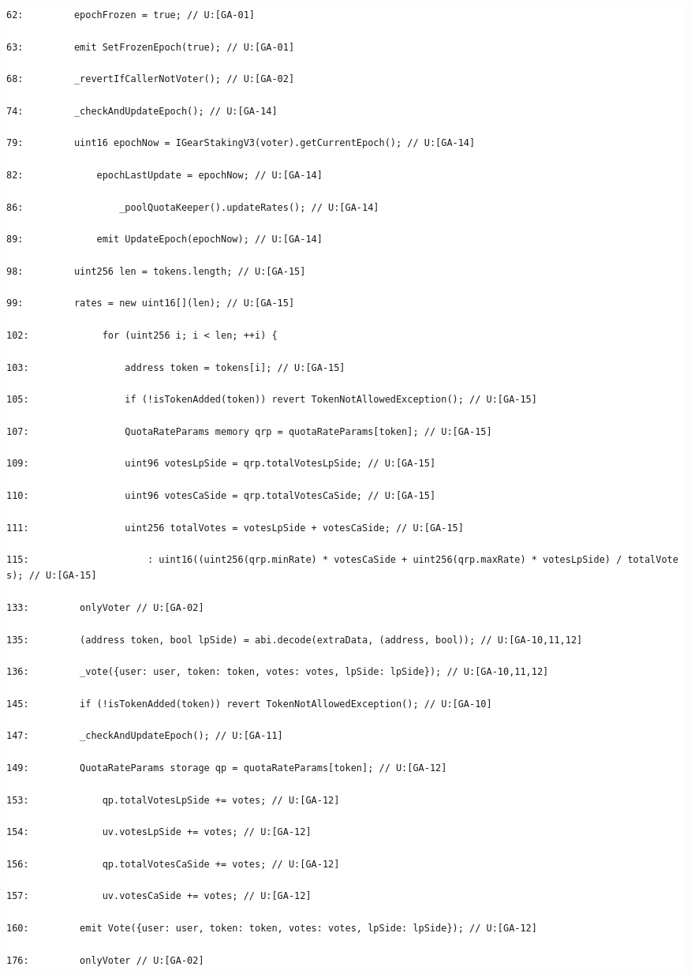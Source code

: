 ```solidity
62:         epochFrozen = true; // U:[GA-01]

63:         emit SetFrozenEpoch(true); // U:[GA-01]

68:         _revertIfCallerNotVoter(); // U:[GA-02]

74:         _checkAndUpdateEpoch(); // U:[GA-14]

79:         uint16 epochNow = IGearStakingV3(voter).getCurrentEpoch(); // U:[GA-14]

82:             epochLastUpdate = epochNow; // U:[GA-14]

86:                 _poolQuotaKeeper().updateRates(); // U:[GA-14]

89:             emit UpdateEpoch(epochNow); // U:[GA-14]

98:         uint256 len = tokens.length; // U:[GA-15]

99:         rates = new uint16[](len); // U:[GA-15]

102:             for (uint256 i; i < len; ++i) {

103:                 address token = tokens[i]; // U:[GA-15]

105:                 if (!isTokenAdded(token)) revert TokenNotAllowedException(); // U:[GA-15]

107:                 QuotaRateParams memory qrp = quotaRateParams[token]; // U:[GA-15]

109:                 uint96 votesLpSide = qrp.totalVotesLpSide; // U:[GA-15]

110:                 uint96 votesCaSide = qrp.totalVotesCaSide; // U:[GA-15]

111:                 uint256 totalVotes = votesLpSide + votesCaSide; // U:[GA-15]

115:                     : uint16((uint256(qrp.minRate) * votesCaSide + uint256(qrp.maxRate) * votesLpSide) / totalVotes); // U:[GA-15]

133:         onlyVoter // U:[GA-02]

135:         (address token, bool lpSide) = abi.decode(extraData, (address, bool)); // U:[GA-10,11,12]

136:         _vote({user: user, token: token, votes: votes, lpSide: lpSide}); // U:[GA-10,11,12]

145:         if (!isTokenAdded(token)) revert TokenNotAllowedException(); // U:[GA-10]

147:         _checkAndUpdateEpoch(); // U:[GA-11]

149:         QuotaRateParams storage qp = quotaRateParams[token]; // U:[GA-12]

153:             qp.totalVotesLpSide += votes; // U:[GA-12]

154:             uv.votesLpSide += votes; // U:[GA-12]

156:             qp.totalVotesCaSide += votes; // U:[GA-12]

157:             uv.votesCaSide += votes; // U:[GA-12]

160:         emit Vote({user: user, token: token, votes: votes, lpSide: lpSide}); // U:[GA-12]

176:         onlyVoter // U:[GA-02]

```
